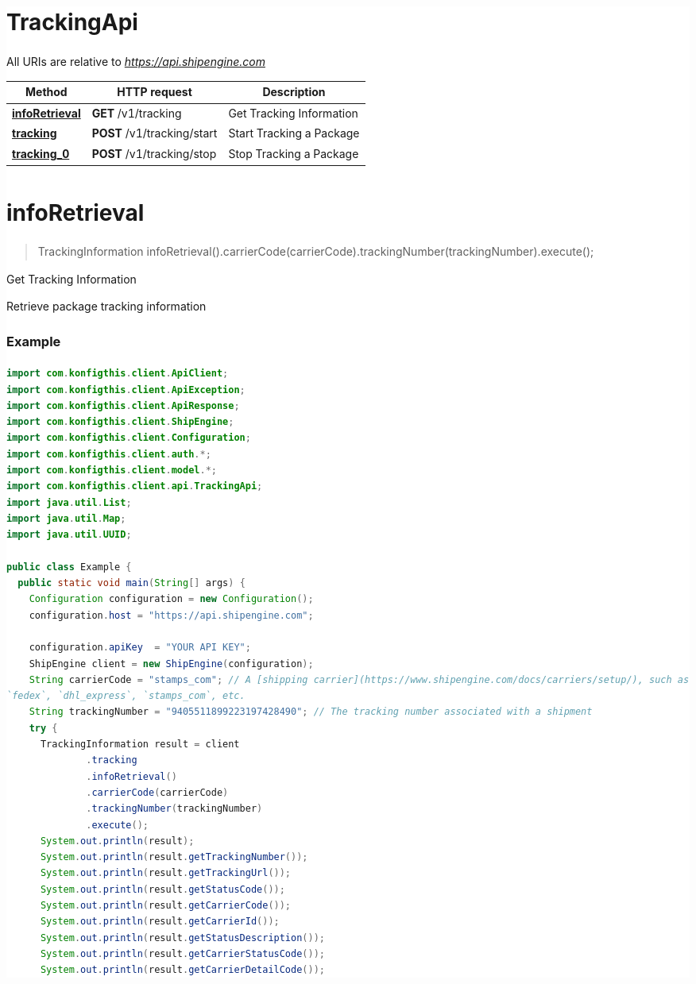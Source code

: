 # TrackingApi

All URIs are relative to *https://api.shipengine.com*

| Method | HTTP request | Description |
|------------- | ------------- | -------------|
| [**infoRetrieval**](TrackingApi.md#infoRetrieval) | **GET** /v1/tracking | Get Tracking Information |
| [**tracking**](TrackingApi.md#tracking) | **POST** /v1/tracking/start | Start Tracking a Package |
| [**tracking_0**](TrackingApi.md#tracking_0) | **POST** /v1/tracking/stop | Stop Tracking a Package |


<a name="infoRetrieval"></a>
# **infoRetrieval**
> TrackingInformation infoRetrieval().carrierCode(carrierCode).trackingNumber(trackingNumber).execute();

Get Tracking Information

Retrieve package tracking information

### Example
```java
import com.konfigthis.client.ApiClient;
import com.konfigthis.client.ApiException;
import com.konfigthis.client.ApiResponse;
import com.konfigthis.client.ShipEngine;
import com.konfigthis.client.Configuration;
import com.konfigthis.client.auth.*;
import com.konfigthis.client.model.*;
import com.konfigthis.client.api.TrackingApi;
import java.util.List;
import java.util.Map;
import java.util.UUID;

public class Example {
  public static void main(String[] args) {
    Configuration configuration = new Configuration();
    configuration.host = "https://api.shipengine.com";
    
    configuration.apiKey  = "YOUR API KEY";
    ShipEngine client = new ShipEngine(configuration);
    String carrierCode = "stamps_com"; // A [shipping carrier](https://www.shipengine.com/docs/carriers/setup/), such as `fedex`, `dhl_express`, `stamps_com`, etc. 
    String trackingNumber = "9405511899223197428490"; // The tracking number associated with a shipment
    try {
      TrackingInformation result = client
              .tracking
              .infoRetrieval()
              .carrierCode(carrierCode)
              .trackingNumber(trackingNumber)
              .execute();
      System.out.println(result);
      System.out.println(result.getTrackingNumber());
      System.out.println(result.getTrackingUrl());
      System.out.println(result.getStatusCode());
      System.out.println(result.getCarrierCode());
      System.out.println(result.getCarrierId());
      System.out.println(result.getStatusDescription());
      System.out.println(result.getCarrierStatusCode());
      System.out.println(result.getCarrierDetailCode());
```